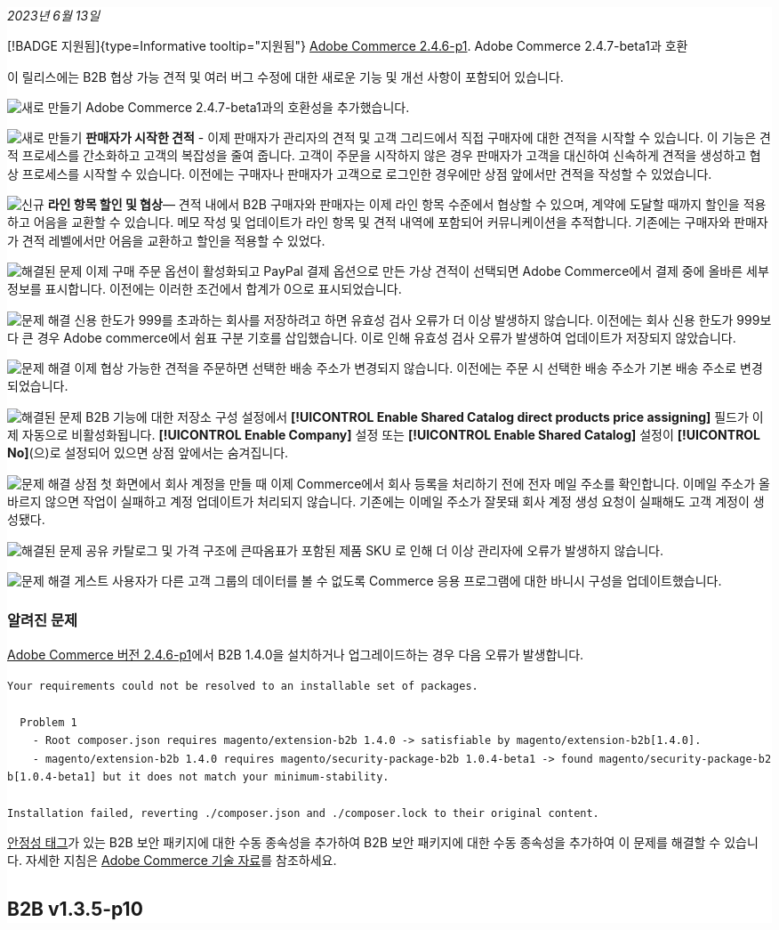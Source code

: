 *2023년 6월 13일*

[!BADGE 지원됨]{type=Informative tooltip="지원됨"} [Adobe Commerce 2.4.6-p1](https://experienceleague.adobe.com/docs/commerce-operations/release/notes/security-patches/2-4-6-p1.html?lang=ko). Adobe Commerce 2.4.7-beta1과 호환

이 릴리스에는 B2B 협상 가능 견적 및 여러 버그 수정에 대한 새로운 기능 및 개선 사항이 포함되어 있습니다.

![새로 만들기](../assets/new.svg) Adobe Commerce 2.4.7-beta1과의 호환성을 추가했습니다.

![새로 만들기](../assets/new.svg) **판매자가 시작한 견적** - 이제 판매자가 관리자의 견적 및 고객 그리드에서 직접 구매자에 대한 견적을 시작할 수 있습니다. 이 기능은 견적 프로세스를 간소화하고 고객의 복잡성을 줄여 줍니다. 고객이 주문을 시작하지 않은 경우 판매자가 고객을 대신하여 신속하게 견적을 생성하고 협상 프로세스를 시작할 수 있습니다. 이전에는 구매자나 판매자가 고객으로 로그인한 경우에만 상점 앞에서만 견적을 작성할 수 있었습니다.

![신규](../assets/new.svg) **라인 항목 할인 및 협상**— 견적 내에서 B2B 구매자와 판매자는 이제 라인 항목 수준에서 협상할 수 있으며, 계약에 도달할 때까지 할인을 적용하고 어음을 교환할 수 있습니다. 메모 작성 및 업데이트가 라인 항목 및 견적 내역에 포함되어 커뮤니케이션을 추적합니다. 기존에는 구매자와 판매자가 견적 레벨에서만 어음을 교환하고 할인을 적용할 수 있었다.

![해결된 문제](../assets/fix.svg) 이제 구매 주문 옵션이 활성화되고 PayPal 결제 옵션으로 만든 가상 견적이 선택되면 Adobe Commerce에서 결제 중에 올바른 세부 정보를 표시합니다. 이전에는 이러한 조건에서 합계가 0으로 표시되었습니다.

![문제 해결](../assets/fix.svg)  신용 한도가 999를 초과하는 회사를 저장하려고 하면 유효성 검사 오류가 더 이상 발생하지 않습니다. 이전에는 회사 신용 한도가 999보다 큰 경우 Adobe commerce에서 쉼표 구분 기호를 삽입했습니다. 이로 인해 유효성 검사 오류가 발생하여 업데이트가 저장되지 않았습니다.

![문제 해결](../assets/fix.svg)  이제 협상 가능한 견적을 주문하면 선택한 배송 주소가 변경되지 않습니다. 이전에는 주문 시 선택한 배송 주소가 기본 배송 주소로 변경되었습니다.

![해결된 문제](../assets/fix.svg)  B2B 기능에 대한 저장소 구성 설정에서 **[!UICONTROL Enable Shared Catalog direct products price assigning]** 필드가 이제 자동으로 비활성화됩니다. **[!UICONTROL Enable Company]** 설정 또는 **[!UICONTROL Enable Shared Catalog]** 설정이 **[!UICONTROL No]**(으)로 설정되어 있으면 상점 앞에서는 숨겨집니다.

![문제 해결](../assets/fix.svg)  상점 첫 화면에서 회사 계정을 만들 때 이제 Commerce에서 회사 등록을 처리하기 전에 전자 메일 주소를 확인합니다. 이메일 주소가 올바르지 않으면 작업이 실패하고 계정 업데이트가 처리되지 않습니다. 기존에는 이메일 주소가 잘못돼 회사 계정 생성 요청이 실패해도 고객 계정이 생성됐다.

![해결된 문제](../assets/fix.svg) 공유 카탈로그 및 가격 구조에 큰따옴표가 포함된 제품 SKU 로 인해 더 이상 관리자에 오류가 발생하지 않습니다.

![문제 해결](../assets/fix.svg)  게스트 사용자가 다른 고객 그룹의 데이터를 볼 수 없도록 Commerce 응용 프로그램에 대한 바니시 구성을 업데이트했습니다.

### 알려진 문제

[Adobe Commerce 버전 2.4.6-p1](https://experienceleague.adobe.com/docs/commerce-operations/release/notes/security-patches/2-4-6-p1.html?lang=ko)에서 B2B 1.4.0을 설치하거나 업그레이드하는 경우 다음 오류가 발생합니다.

```
Your requirements could not be resolved to an installable set of packages.

  Problem 1
    - Root composer.json requires magento/extension-b2b 1.4.0 -> satisfiable by magento/extension-b2b[1.4.0].
    - magento/extension-b2b 1.4.0 requires magento/security-package-b2b 1.0.4-beta1 -> found magento/security-package-b2b[1.0.4-beta1] but it does not match your minimum-stability.

Installation failed, reverting ./composer.json and ./composer.lock to their original content.
```

[안정성 태그](https://getcomposer.org/doc/04-schema.md#package-links)가 있는 B2B 보안 패키지에 대한 수동 종속성을 추가하여 B2B 보안 패키지에 대한 수동 종속성을 추가하여 이 문제를 해결할 수 있습니다. 자세한 지침은 [Adobe Commerce 기술 자료](https://experienceleague.adobe.com/docs/commerce-knowledge-base/kb/troubleshooting/installation-and-upgrade/b2b-1.4.0-installation-fails-on-adobe-commerce-2.4.6-p1-on-premises.html?lang=ko)를 참조하세요.

## B2B v1.3.5-p10
